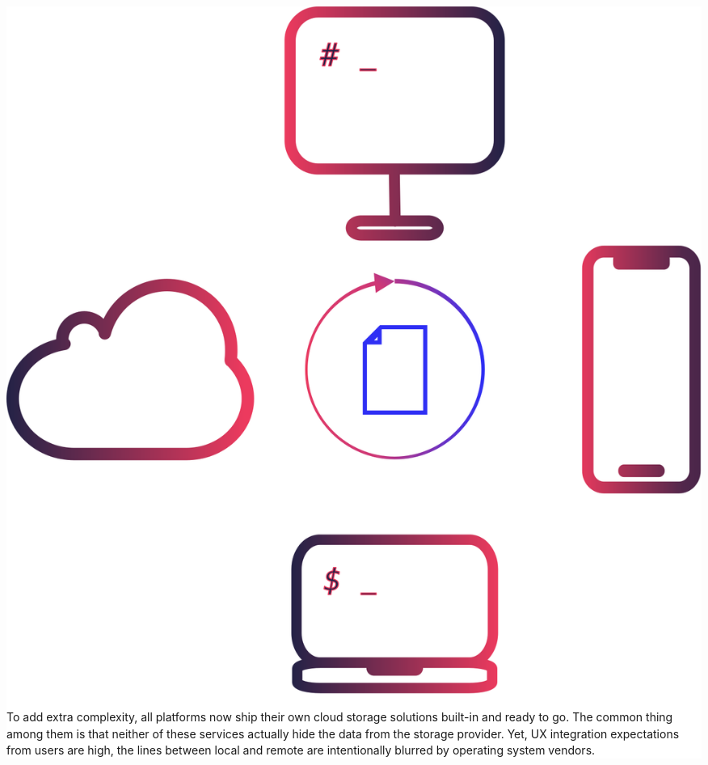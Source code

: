 <div class="float-right w-25 p-10">
<img src="/02-anatomy-of-encrypted-storage/use-cases.svg">
</div>
</div>

To add extra complexity, all platforms now ship their own cloud
storage solutions built-in and ready to go. The common thing among
them is that neither of these services actually hide the data from the
storage provider. Yet, UX integration expectations from users are
high, the lines between local and remote are intentionally blurred by
operating system vendors.
